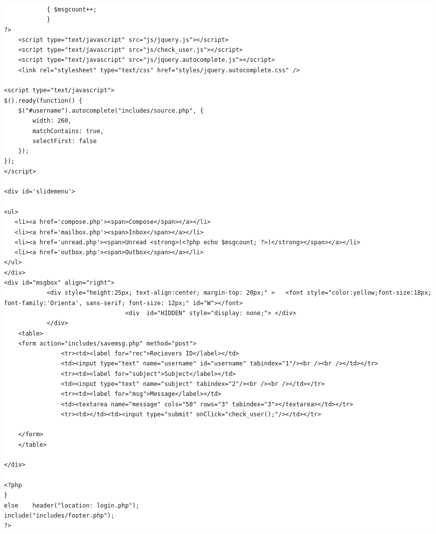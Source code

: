 ```
            { $msgcount++;
            }
?>  
    <script type="text/javascript" src="js/jquery.js"></script>
    <script type="text/javascript" src="js/check_user.js"></script>
    <script type="text/javascript" src="js/jquery.autocomplete.js"></script>
    <link rel="stylesheet" type="text/css" href="styles/jquery.autocomplete.css" />

<script type="text/javascript">
$().ready(function() {
    $("#username").autocomplete("includes/source.php", {
        width: 260,
        matchContains: true,
        selectFirst: false
    });
});
</script>

<div id='slidemenu'>

<ul>
   <li><a href='compose.php'><span>Compose</span></a></li>
   <li><a href='mailbox.php'><span>Inbox</span></a></li>
   <li><a href='unread.php'><span>Unread <strong>(<?php echo $msgcount; ?>)</strong></span></a></li>
   <li><a href='outbox.php'><span>Outbox</span></a></li>
</ul>
</div>
<div id="msgbox" align="right">
            <div style="height:25px; text-align:center; margin-top: 20px;" >   <font style="color:yellow;font-size:18px;font-family:'Orienta', sans-serif; font-size: 12px;" id="W"></font> 
                                  <div  id="HIDDEN" style="display: none;"> </div>
            </div>
    <table>
    <form action="includes/savemsg.php" method="post">
                <tr><td><label for="rec">Recievers ID</label></td>
                <td><input type="text" name="username" id="username" tabindex="1"/><br /><br /></td></tr>
                <tr><td><label for="subject">Subject</label></td>
                <td><input type="text" name="subject" tabindex="2"/><br /><br /></td></tr>
                <tr><td><label for="msg">Message</label></td>
                <td><textarea name="message" cols="50" rows="3" tabindex="3"></textarea></td></tr>
                <tr><td></td><td><input type="submit" onClick="check_user();"/></td></tr>

    </form>
    </table>

</div>

<?php
}
else    header("location: login.php");
include("includes/footer.php");
?> 
```
